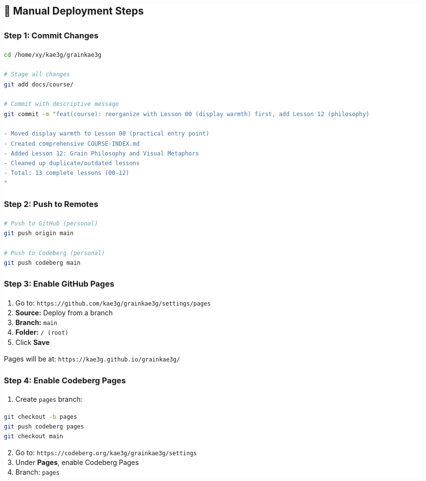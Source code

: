 
## 🔧 **Manual Deployment Steps**

### **Step 1: Commit Changes**

```bash
cd /home/xy/kae3g/grainkae3g

# Stage all changes
git add docs/course/

# Commit with descriptive message
git commit -m "feat(course): reorganize with Lesson 00 (display warmth) first, add Lesson 12 (philosophy)

- Moved display warmth to Lesson 00 (practical entry point)
- Created comprehensive COURSE-INDEX.md
- Added Lesson 12: Grain Philosophy and Visual Metaphors
- Cleaned up duplicate/outdated lessons
- Total: 13 complete lessons (00-12)
"
```

### **Step 2: Push to Remotes**

```bash
# Push to GitHub (personal)
git push origin main

# Push to Codeberg (personal)
git push codeberg main
```

### **Step 3: Enable GitHub Pages**

1. Go to: `https://github.com/kae3g/grainkae3g/settings/pages`
2. **Source:** Deploy from a branch
3. **Branch:** `main`
4. **Folder:** `/ (root)`
5. Click **Save**

Pages will be at: `https://kae3g.github.io/grainkae3g/`

### **Step 4: Enable Codeberg Pages**

1. Create `pages` branch:
```bash
git checkout -b pages
git push codeberg pages
git checkout main
```

2. Go to: `https://codeberg.org/kae3g/grainkae3g/settings`
3. Under **Pages**, enable Codeberg Pages
4. Branch: `pages`
